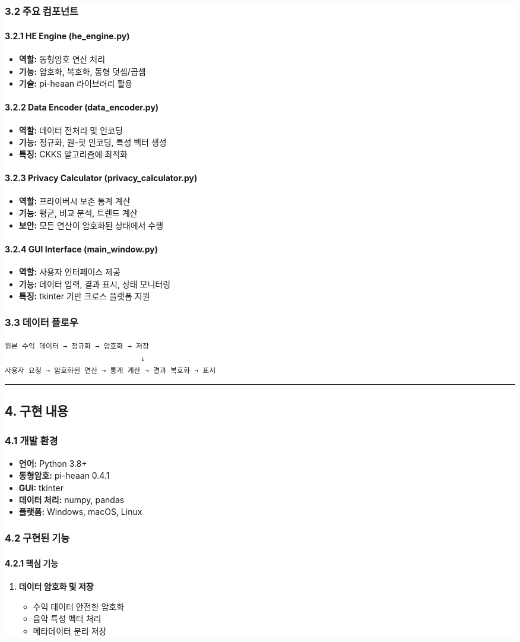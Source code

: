 ### 3.2 주요 컴포넌트

#### 3.2.1 HE Engine (he_engine.py)

- **역할:** 동형암호 연산 처리
- **기능:** 암호화, 복호화, 동형 덧셈/곱셈
- **기술:** pi-heaan 라이브러리 활용

#### 3.2.2 Data Encoder (data_encoder.py)

- **역할:** 데이터 전처리 및 인코딩
- **기능:** 정규화, 원-핫 인코딩, 특성 벡터 생성
- **특징:** CKKS 알고리즘에 최적화

#### 3.2.3 Privacy Calculator (privacy_calculator.py)

- **역할:** 프라이버시 보존 통계 계산
- **기능:** 평균, 비교 분석, 트렌드 계산
- **보안:** 모든 연산이 암호화된 상태에서 수행

#### 3.2.4 GUI Interface (main_window.py)

- **역할:** 사용자 인터페이스 제공
- **기능:** 데이터 입력, 결과 표시, 상태 모니터링
- **특징:** tkinter 기반 크로스 플랫폼 지원

### 3.3 데이터 플로우

```
원본 수익 데이터 → 정규화 → 암호화 → 저장
                                ↓
사용자 요청 → 암호화된 연산 → 통계 계산 → 결과 복호화 → 표시
```

---

## 4. 구현 내용

### 4.1 개발 환경

- **언어:** Python 3.8+
- **동형암호:** pi-heaan 0.4.1
- **GUI:** tkinter
- **데이터 처리:** numpy, pandas
- **플랫폼:** Windows, macOS, Linux

### 4.2 구현된 기능

#### 4.2.1 핵심 기능

1. **데이터 암호화 및 저장**

   - 수익 데이터 안전한 암호화
   - 음악 특성 벡터 처리
   - 메타데이터 분리 저장
